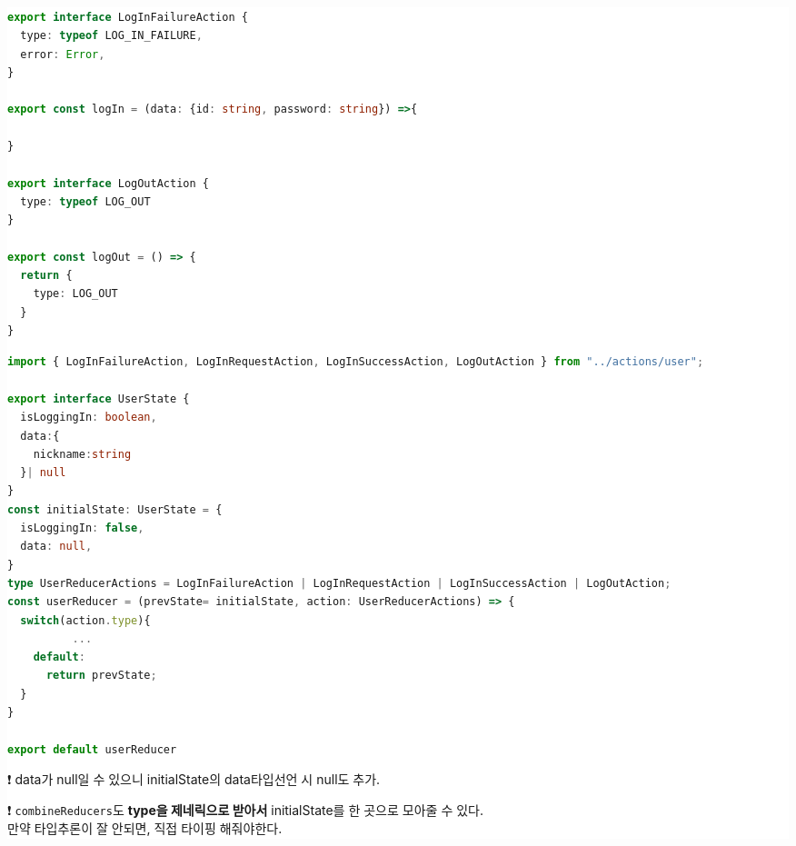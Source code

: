 ```typescript
export interface LogInFailureAction {
  type: typeof LOG_IN_FAILURE,
  error: Error,
}

export const logIn = (data: {id: string, password: string}) =>{
  
}

export interface LogOutAction {
  type: typeof LOG_OUT
}

export const logOut = () => {
  return {
    type: LOG_OUT
  }
}
```

```typescript
import { LogInFailureAction, LogInRequestAction, LogInSuccessAction, LogOutAction } from "../actions/user";

export interface UserState {
  isLoggingIn: boolean,
  data:{
    nickname:string
  }| null
}
const initialState: UserState = {
  isLoggingIn: false,
  data: null,
}
type UserReducerActions = LogInFailureAction | LogInRequestAction | LogInSuccessAction | LogOutAction;
const userReducer = (prevState= initialState, action: UserReducerActions) => {
  switch(action.type){
          ...
    default:
      return prevState;
  }
}

export default userReducer
```

❗ data가 null일 수 있으니 initialState의 data타입선언 시 null도 추가.

❗ `combineReducers`도 **type을 제네릭으로 받아서** initialState를 한 곳으로 모아줄 수 있다. <br/>만약 타입추론이 잘 안되면, 직접 타이핑 해줘야한다.


